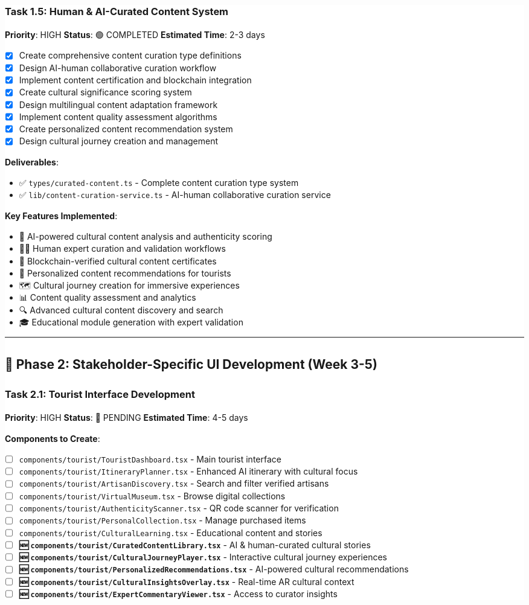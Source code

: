 
### Task 1.5: Human & AI-Curated Content System
**Priority**: HIGH
**Status**: 🟢 COMPLETED
**Estimated Time**: 2-3 days

- [x] Create comprehensive content curation type definitions
- [x] Design AI-human collaborative curation workflow
- [x] Implement content certification and blockchain integration
- [x] Create cultural significance scoring system
- [x] Design multilingual content adaptation framework
- [x] Implement content quality assessment algorithms
- [x] Create personalized content recommendation system
- [x] Design cultural journey creation and management

**Deliverables**:
- ✅ `types/curated-content.ts` - Complete content curation type system
- ✅ `lib/content-curation-service.ts` - AI-human collaborative curation service

**Key Features Implemented**:
- 🤖 AI-powered cultural content analysis and authenticity scoring
- 👨‍🎓 Human expert curation and validation workflows
- 🔗 Blockchain-verified cultural content certificates
- 🎯 Personalized content recommendations for tourists
- 🗺️ Cultural journey creation for immersive experiences
- 📊 Content quality assessment and analytics
- 🔍 Advanced cultural content discovery and search
- 🎓 Educational module generation with expert validation

---

## 🎨 Phase 2: Stakeholder-Specific UI Development (Week 3-5)

### Task 2.1: Tourist Interface Development
**Priority**: HIGH
**Status**: 🔴 PENDING
**Estimated Time**: 4-5 days

**Components to Create**:
- [ ] `components/tourist/TouristDashboard.tsx` - Main tourist interface
- [ ] `components/tourist/ItineraryPlanner.tsx` - Enhanced AI itinerary with cultural focus
- [ ] `components/tourist/ArtisanDiscovery.tsx` - Search and filter verified artisans
- [ ] `components/tourist/VirtualMuseum.tsx` - Browse digital collections
- [ ] `components/tourist/AuthenticityScanner.tsx` - QR code scanner for verification
- [ ] `components/tourist/PersonalCollection.tsx` - Manage purchased items
- [ ] `components/tourist/CulturalLearning.tsx` - Educational content and stories
- [ ] **🆕 `components/tourist/CuratedContentLibrary.tsx`** - AI & human-curated cultural stories
- [ ] **🆕 `components/tourist/CulturalJourneyPlayer.tsx`** - Interactive cultural journey experiences
- [ ] **🆕 `components/tourist/PersonalizedRecommendations.tsx`** - AI-powered cultural recommendations
- [ ] **🆕 `components/tourist/CulturalInsightsOverlay.tsx`** - Real-time AR cultural context
- [ ] **🆕 `components/tourist/ExpertCommentaryViewer.tsx`** - Access to curator insights
